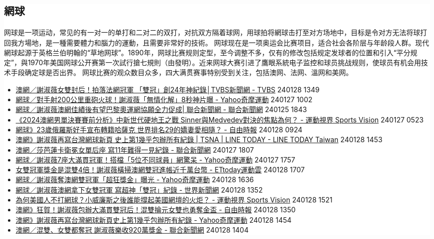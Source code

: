 ## 網球

网球是一项运动，常见的有一对一的单打和二对二的双打，对抗双方隔着球网，用球拍将網球击打至对方场地中，目标是令对方无法将球打回我方場地，是一種需要體力和腦力的運動，且需要非常好的技術。
网球现在是一项奥运会比赛项目，适合社会各阶层与年龄段人群。现代網球起源于英格兰伯明翰的“草地网球”。1890年，网球比赛规则定型，至今调整不多，仅有的修改包括规定发球者的位置和引入“平分规定”，與1970年美国网球公开赛第一次試行搶七規則（由發明）。近来网球大赛引进了鷹眼系統电子监控和球员挑战规则，使球员有机会用技术手段确定球是否出界。
网球比赛的观众数目众多，四大满贯赛事特别受到关注，包括澳网、法网、溫网和美网。
- [澳網／謝淑薇女雙封后！拍落法網冠軍 「雙冠」創24年神紀錄│TVBS新聞網 - TVBS](https://news.google.com/rss/articles/CBMiJ2h0dHBzOi8vbmV3cy50dmJzLmNvbS50dy9zcG9ydHMvMjM4MDg5MNIBK2h0dHBzOi8vbmV3cy50dmJzLmNvbS50dy9hbXAvc3BvcnRzLzIzODA4OTA?oc=5 "澳網／謝淑薇女雙封后！拍落法網冠軍 「雙冠」創24年神紀錄│TVBS新聞網 - TVBS") 240128 1349
- [網球／對手射200公里重砲火球！謝淑薇「無情化解」8秒神片曝 - Yahoo奇摩運動](https://news.google.com/rss/articles/CBMi_gFodHRwczovL3R3LnNwb3J0cy55YWhvby5jb20vbmV3cy8lRTclQjYlQjIlRTclOTAlODMtJUU1JUIwJThEJUU2JTg5JThCJUU1JUIwJTg0MjAwJUU1JTg1JUFDJUU5JTg3JThDJUU5JTg3JThEJUU3JUEwJUIyJUU3JTgxJUFCJUU3JTkwJTgzLSVFOCVBQyU5RCVFNiVCNyU5MSVFOCU5NiU4Ny0lRTclODQlQTElRTYlODMlODUlRTUlOEMlOTYlRTglQTclQTMtOCVFNyVBNyU5MiVFNyVBNSU5RSVFNyU4OSU4NyVFNiU5QiU5RC0wMTQzNTI4MzMuaHRtbNIBAA?oc=5 "網球／對手射200公里重砲火球！謝淑薇「無情化解」8秒神片曝 - Yahoo奇摩運動") 240127 1002
- [網球／謝淑薇澳網佳績後有望巴黎奧運網協願全力促成| 聯合新聞網 - 聯合新聞網](https://news.google.com/rss/articles/CBMiJ2h0dHBzOi8vdWRuLmNvbS9uZXdzL3N0b3J5LzcwMDUvNzczMzg1OdIBAA?oc=5 "網球／謝淑薇澳網佳績後有望巴黎奧運網協願全力促成| 聯合新聞網 - 聯合新聞網") 240125 1843
- [《2024澳網男單決賽賽前分析》中新世代硬地王之戰 Sinner與Medvedev對決的焦點為何？ - 運動視界 Sports Vision](https://news.google.com/rss/articles/CBMiJ2h0dHBzOi8vd3d3LnNwb3J0c3YubmV0L2FydGljbGVzLzEwOTMyONIBK2h0dHBzOi8vd3d3LnNwb3J0c3YubmV0L2FydGljbGVzL2FtcC8xMDkzMjg?oc=5 "《2024澳網男單決賽賽前分析》中新世代硬地王之戰 Sinner與Medvedev對決的焦點為何？ - 運動視界 Sports Vision") 240127 0523
- [網球》23歲俄羅斯好手宣布轉籍哈薩克 世界排名29的嬌妻愛相隨？ - 自由時報](https://news.google.com/rss/articles/CBMiM2h0dHBzOi8vc3BvcnRzLmx0bi5jb20udHcvbmV3cy9icmVha2luZ25ld3MvNDU2NTEzOdIBN2h0dHBzOi8vc3BvcnRzLmx0bi5jb20udHcvYW1wL25ld3MvYnJlYWtpbmduZXdzLzQ1NjUxMzk?oc=5 "網球》23歲俄羅斯好手宣布轉籍哈薩克 世界排名29的嬌妻愛相隨？ - 自由時報") 240128 0924
- [澳網》謝淑薇再寫台灣網球新頁 史上第1幾乎包辦所有紀錄 | TSNA | LINE TODAY - LINE TODAY Taiwan](https://news.google.com/rss/articles/CBMiK2h0dHBzOi8vdG9kYXkubGluZS5tZS90dy92Mi9hcnRpY2xlLzYwUkRranbSAS9odHRwczovL3RvZGF5LmxpbmUubWUvdHcvdjIvYW1wL2FydGljbGUvNjBSRGtqdg?oc=5 "澳網》謝淑薇再寫台灣網球新頁 史上第1幾乎包辦所有紀錄 | TSNA | LINE TODAY - LINE TODAY Taiwan") 240128 1453
- [澳網／莎芭蓮卡衛冕女單后座 寫11年難得一見紀錄 - 聯合新聞網](https://news.google.com/rss/articles/CBMiJ2h0dHBzOi8vdWRuLmNvbS9uZXdzL3N0b3J5LzcwMDUvNzczNzgzMNIBK2h0dHBzOi8vdWRuLmNvbS9uZXdzL2FtcC9zdG9yeS83NTk0Lzc3Mzc4MzA?oc=5 "澳網／莎芭蓮卡衛冕女單后座 寫11年難得一見紀錄 - 聯合新聞網") 240127 1807
- [網球／謝淑薇7座大滿貫冠軍！搭檔「5位不同球員」網驚呆 - Yahoo奇摩運動](https://news.google.com/rss/articles/CBMi8wFodHRwczovL3R3LnNwb3J0cy55YWhvby5jb20vbmV3cy8lRTclQjYlQjIlRTclOTAlODMtJUU4JUFDJTlEJUU2JUI3JTkxJUU4JTk2JTg3NyVFNSVCQSVBNyVFNSVBNCVBNyVFNiVCQiVCRiVFOCVCMiVBQiVFNSU4NiVBMCVFOCVCQiU4RC0lRTYlOTAlQUQlRTYlQUElOTQtNSVFNCVCRCU4RCVFNCVCOCU4RCVFNSU5MCU4QyVFNyU5MCU4MyVFNSU5MyVBMS0lRTclQjYlQjIlRTklQTklOUElRTUlOTElODYtMDcxOTQzMzI1Lmh0bWzSAQA?oc=5 "網球／謝淑薇7座大滿貫冠軍！搭檔「5位不同球員」網驚呆 - Yahoo奇摩運動") 240127 1757
- [女雙冠軍獎金是混雙4倍！謝淑薇橫掃澳網雙冠進帳近千萬台幣 - ETtoday運動雲](https://news.google.com/rss/articles/CBMiJ2h0dHBzOi8vc3BvcnRzLmV0dG9kYXkubmV0L25ld3MvMjY3MzI2MdIBPGh0dHBzOi8vc3BvcnRzLmV0dG9kYXkubmV0L2FtcC9hbXBfbmV3cy5waHA3P25ld3NfaWQ9MjY3MzI2MQ?oc=5 "女雙冠軍獎金是混雙4倍！謝淑薇橫掃澳網雙冠進帳近千萬台幣 - ETtoday運動雲") 240128 1707
- [網球／謝淑薇奪澳網雙冠軍「超狂獎金」曝光 - Yahoo奇摩運動](https://news.google.com/rss/articles/CBMizAFodHRwczovL3R3LnNwb3J0cy55YWhvby5jb20vbmV3cy8lRTclQjYlQjIlRTclOTAlODMtJUU4JUFDJTlEJUU2JUI3JTkxJUU4JTk2JTg3JUU1JUE1JUFBJUU2JUJFJUIzJUU3JUI2JUIyJUU5JTlCJTk5JUU1JTg2JUEwJUU4JUJCJThELSVFOCVCNiU4NSVFNyU4QiU4MiVFNyU4RCU4RSVFOSU4NyU5MS0lRTYlOUIlOUQlRTUlODUlODktMDgzNjI3MDM2Lmh0bWzSAQA?oc=5 "網球／謝淑薇奪澳網雙冠軍「超狂獎金」曝光 - Yahoo奇摩運動") 240128 1636
- [網球／謝淑薇澳網拿下女雙冠軍 寫超神「雙冠」紀錄 - 世界新聞網](https://news.google.com/rss/articles/CBMiNGh0dHBzOi8vd3d3Lndvcmxkam91cm5hbC5jb20vd2ovc3RvcnkvMTIxMjI5Lzc3Mzg4NTDSAThodHRwczovL3d3dy53b3JsZGpvdXJuYWwuY29tL3dqL2FtcC9zdG9yeS8xMjEyMjkvNzczODg1MA?oc=5 "網球／謝淑薇澳網拿下女雙冠軍 寫超神「雙冠」紀錄 - 世界新聞網") 240128 1352
- [為何美國人不打網球？小威廉斯之後誰能撐起美國網壇的火炬？ - 運動視界 Sports Vision](https://news.google.com/rss/articles/CBMiJ2h0dHBzOi8vd3d3LnNwb3J0c3YubmV0L2FydGljbGVzLzEwOTM1ONIBK2h0dHBzOi8vd3d3LnNwb3J0c3YubmV0L2FydGljbGVzL2FtcC8xMDkzNTg?oc=5 "為何美國人不打網球？小威廉斯之後誰能撐起美國網壇的火炬？ - 運動視界 Sports Vision") 240128 1521
- [澳網》狂賀！謝淑薇包辦大滿貫雙冠后！混雙掄元女雙也勇奪金盃 - 自由時報](https://news.google.com/rss/articles/CBMiM2h0dHBzOi8vc3BvcnRzLmx0bi5jb20udHcvbmV3cy9icmVha2luZ25ld3MvNDU2NTMzONIBN2h0dHBzOi8vc3BvcnRzLmx0bi5jb20udHcvYW1wL25ld3MvYnJlYWtpbmduZXdzLzQ1NjUzMzg?oc=5 "澳網》狂賀！謝淑薇包辦大滿貫雙冠后！混雙掄元女雙也勇奪金盃 - 自由時報") 240128 1350
- [澳網》謝淑薇再寫台灣網球新頁史上第1幾乎包辦所有紀錄 - Yahoo奇摩運動](https://news.google.com/rss/articles/CBMilAJodHRwczovL3R3LnNwb3J0cy55YWhvby5jb20vbmV3cy8lRTYlQkUlQjMlRTclQjYlQjItJUU4JUFDJTlEJUU2JUI3JTkxJUU4JTk2JTg3JUU1JTg2JThEJUU1JUFGJUFCJUU1JThGJUIwJUU3JTgxJUEzJUU3JUI2JUIyJUU3JTkwJTgzJUU2JTk2JUIwJUU5JUEwJTgxLSVFNSU4RiVCMiVFNCVCOCU4QSVFNyVBQyVBQzElRTQlQjglOEQlRTUlODMlODUlRTUlQTQlQTclRTYlQkIlQkYlRTglQjIlQUIlRTklOUIlOTklRTYlODklOTMlRTklOUIlOTklRTUlOTAlOEUtMDYzMDUzMDk1Lmh0bWzSAQA?oc=5 "澳網》謝淑薇再寫台灣網球新頁史上第1幾乎包辦所有紀錄 - Yahoo奇摩運動") 240128 1454
- [澳網／混雙、女雙都奪冠 謝淑薇樂收920萬獎金 - 聯合新聞網](https://news.google.com/rss/articles/CBMiJ2h0dHBzOi8vdWRuLmNvbS9uZXdzL3N0b3J5LzcwMDUvNzczODg1ONIBK2h0dHBzOi8vdWRuLmNvbS9uZXdzL2FtcC9zdG9yeS83NTk0Lzc3Mzg4NTg?oc=5 "澳網／混雙、女雙都奪冠 謝淑薇樂收920萬獎金 - 聯合新聞網") 240128 1404